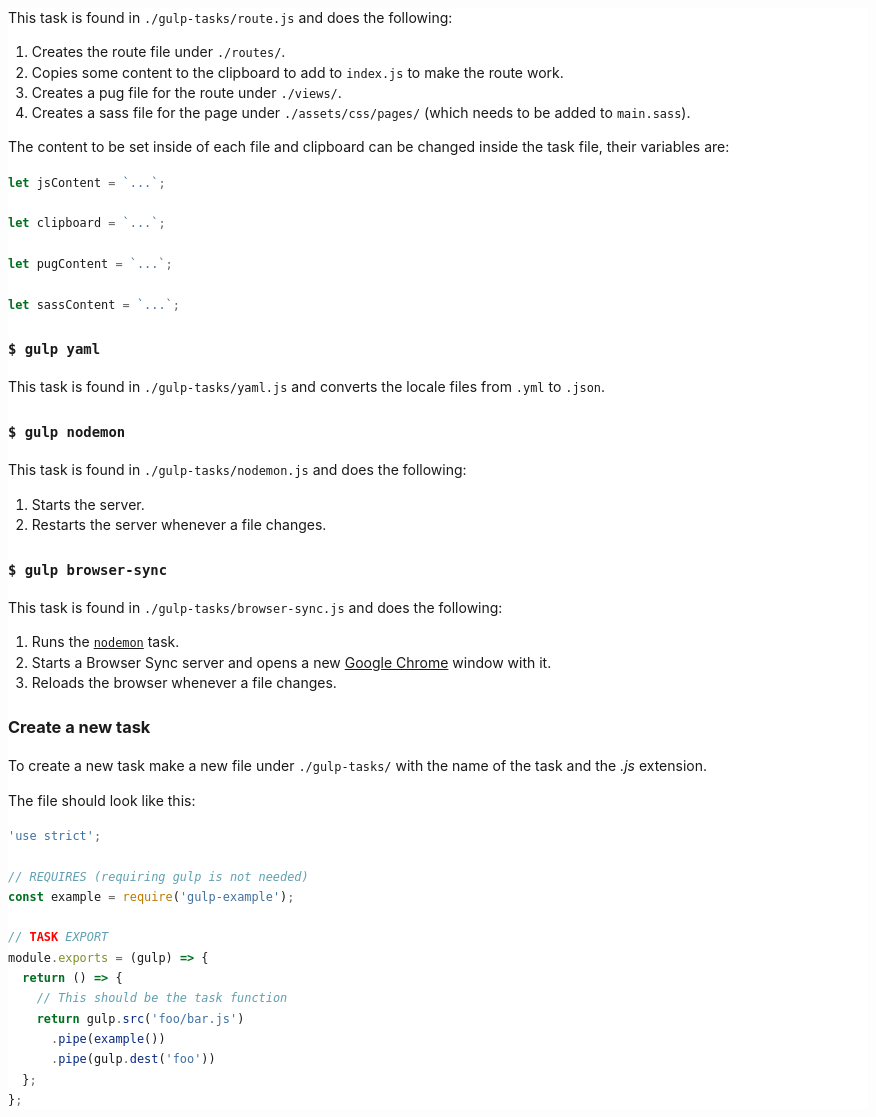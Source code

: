 This task is found in `./gulp-tasks/route.js` and does the following:

1. Creates the route file under `./routes/`.
2. Copies some content to the clipboard to add to `index.js` to make the route work.
3. Creates a pug file for the route under `./views/`.
4. Creates a sass file for the page under `./assets/css/pages/` (which needs to be added to `main.sass`).

The content to be set inside of each file and clipboard can be changed inside the task file, their variables are:

```javascript
let jsContent = `...`;

let clipboard = `...`;

let pugContent = `...`;

let sassContent = `...`;
```

### `$ gulp yaml`

This task is found in `./gulp-tasks/yaml.js` and converts the locale files from `.yml` to `.json`.

### `$ gulp nodemon`

This task is found in `./gulp-tasks/nodemon.js` and does the following:

1. Starts the server.
2. Restarts the server whenever a file changes.

### `$ gulp browser-sync`

This task is found in `./gulp-tasks/browser-sync.js` and does the following:

1. Runs the [`nodemon`](#gulp-nodemon) task.
2. Starts a Browser Sync server and opens a new [Google Chrome](https://www.google.com/chrome/browser/desktop/index.html) window with it.
3. Reloads the browser whenever a file changes.

### Create a new task

To create a new task make a new file under `./gulp-tasks/` with the name of the task and the _.js_ extension.

The file should look like this:

```javascript
'use strict';

// REQUIRES (requiring gulp is not needed)
const example = require('gulp-example');

// TASK EXPORT
module.exports = (gulp) => {
  return () => {
    // This should be the task function
    return gulp.src('foo/bar.js')
      .pipe(example())
      .pipe(gulp.dest('foo'))
  };
};
```
